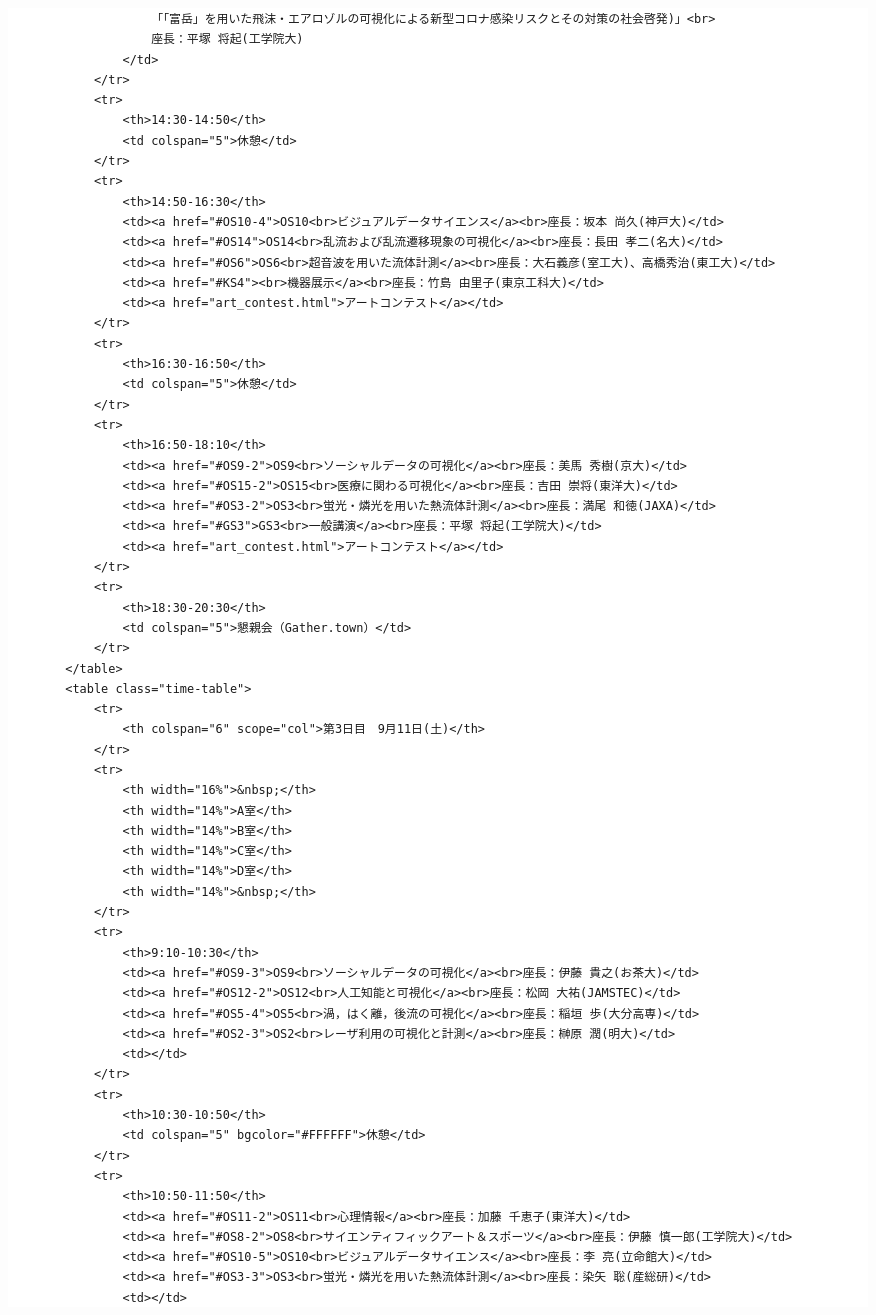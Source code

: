                         「「富岳」を用いた飛沫・エアロゾルの可視化による新型コロナ感染リスクとその対策の社会啓発)」<br>
                        座長：平塚 将起(工学院大)
                    </td>
                </tr>
                <tr>
                    <th>14:30-14:50</th>
                    <td colspan="5">休憩</td>
                </tr>
                <tr>
                    <th>14:50-16:30</th>
                    <td><a href="#OS10-4">OS10<br>ビジュアルデータサイエンス</a><br>座長：坂本 尚久(神戸大)</td>
                    <td><a href="#OS14">OS14<br>乱流および乱流遷移現象の可視化</a><br>座長：長田 孝二(名大)</td>
                    <td><a href="#OS6">OS6<br>超音波を用いた流体計測</a><br>座長：大石義彦(室工大)、高橋秀治(東工大)</td>
                    <td><a href="#KS4"><br>機器展示</a><br>座長：竹島 由里子(東京工科大)</td>
                    <td><a href="art_contest.html">アートコンテスト</a></td>
                </tr>
                <tr>
                    <th>16:30-16:50</th>
                    <td colspan="5">休憩</td>
                </tr>
                <tr>
                    <th>16:50-18:10</th>
                    <td><a href="#OS9-2">OS9<br>ソーシャルデータの可視化</a><br>座長：美馬 秀樹(京大)</td>
                    <td><a href="#OS15-2">OS15<br>医療に関わる可視化</a><br>座長：吉田 崇将(東洋大)</td>
                    <td><a href="#OS3-2">OS3<br>蛍光・燐光を用いた熱流体計測</a><br>座長：満尾 和徳(JAXA)</td>
                    <td><a href="#GS3">GS3<br>一般講演</a><br>座長：平塚 将起(工学院大)</td>
                    <td><a href="art_contest.html">アートコンテスト</a></td>
                </tr>
                <tr>
                    <th>18:30-20:30</th>
                    <td colspan="5">懇親会（Gather.town）</td>
                </tr>
            </table>
            <table class="time-table">
                <tr>
                    <th colspan="6" scope="col">第3日目　9月11日(土)</th>
                </tr>
                <tr>
                    <th width="16%">&nbsp;</th>
                    <th width="14%">A室</th>
                    <th width="14%">B室</th>
                    <th width="14%">C室</th>
                    <th width="14%">D室</th>
                    <th width="14%">&nbsp;</th>
                </tr>
                <tr>
                    <th>9:10-10:30</th>
                    <td><a href="#OS9-3">OS9<br>ソーシャルデータの可視化</a><br>座長：伊藤 貴之(お茶大)</td>
                    <td><a href="#OS12-2">OS12<br>人工知能と可視化</a><br>座長：松岡 大祐(JAMSTEC)</td>
                    <td><a href="#OS5-4">OS5<br>渦，はく離，後流の可視化</a><br>座長：稲垣 歩(大分高専)</td>
                    <td><a href="#OS2-3">OS2<br>レーザ利用の可視化と計測</a><br>座長：榊原 潤(明大)</td>
                    <td></td>
                </tr>
                <tr>
                    <th>10:30-10:50</th>
                    <td colspan="5" bgcolor="#FFFFFF">休憩</td>
                </tr>
                <tr>
                    <th>10:50-11:50</th>
                    <td><a href="#OS11-2">OS11<br>心理情報</a><br>座長：加藤 千恵子(東洋大)</td>
                    <td><a href="#OS8-2">OS8<br>サイエンティフィックアート＆スポーツ</a><br>座長：伊藤 慎一郎(工学院大)</td>
                    <td><a href="#OS10-5">OS10<br>ビジュアルデータサイエンス</a><br>座長：李 亮(立命館大)</td>
                    <td><a href="#OS3-3">OS3<br>蛍光・燐光を用いた熱流体計測</a><br>座長：染矢 聡(産総研)</td>
                    <td></td>